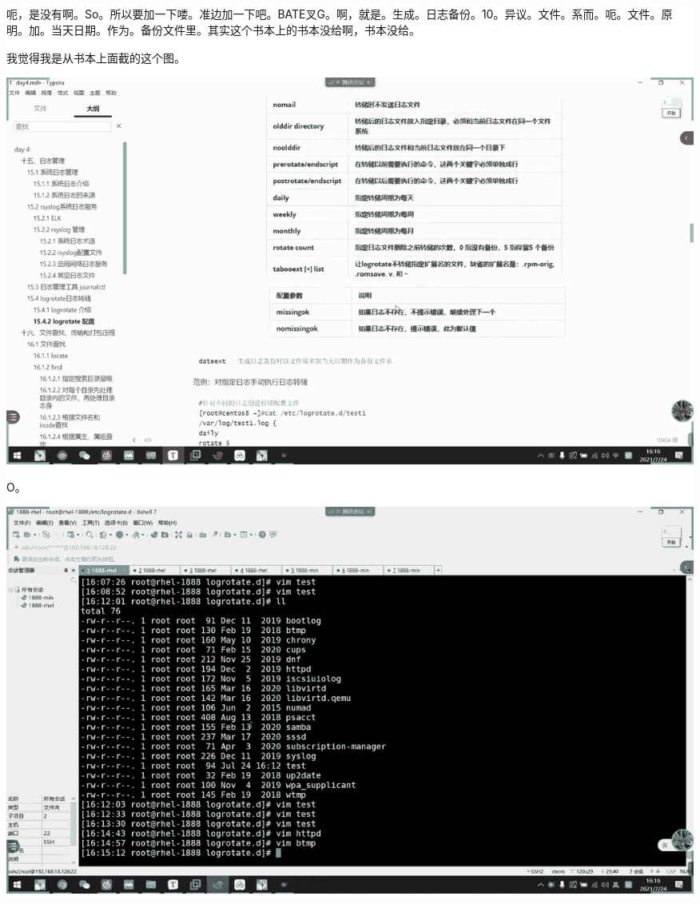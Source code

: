 呃，是没有啊。So。所以要加一下喽。准边加一下吧。BATE叉G。啊，就是。生成。日志备份。10。异议。文件。系而。呃。文件。原明。加。当天日期。作为。备份文件里。其实这个书本上的书本没给啊，书本没给。

我觉得我是从书本上面截的这个图。

![](img/dffe59a98ad1df9923dda01d8d5569f6_70.png)

O。

![](img/dffe59a98ad1df9923dda01d8d5569f6_72.png)
